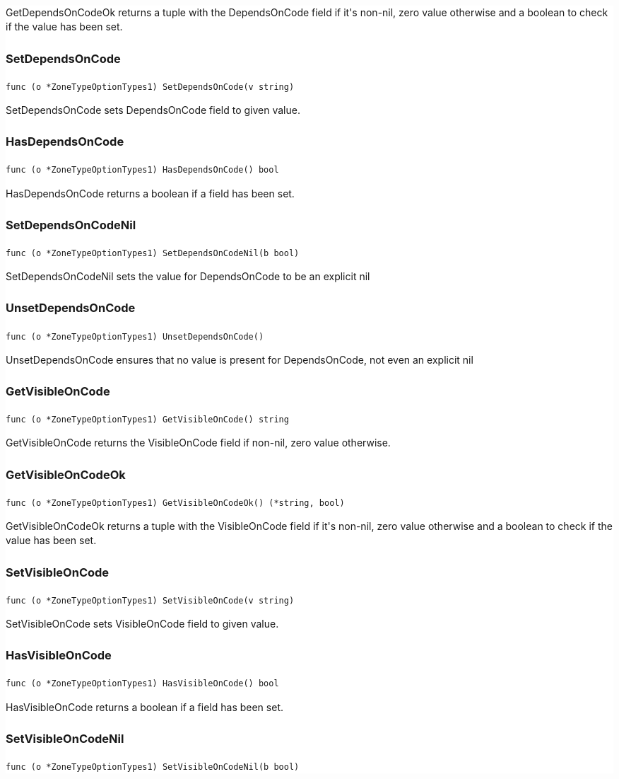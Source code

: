 GetDependsOnCodeOk returns a tuple with the DependsOnCode field if it's non-nil, zero value otherwise
and a boolean to check if the value has been set.

### SetDependsOnCode

`func (o *ZoneTypeOptionTypes1) SetDependsOnCode(v string)`

SetDependsOnCode sets DependsOnCode field to given value.

### HasDependsOnCode

`func (o *ZoneTypeOptionTypes1) HasDependsOnCode() bool`

HasDependsOnCode returns a boolean if a field has been set.

### SetDependsOnCodeNil

`func (o *ZoneTypeOptionTypes1) SetDependsOnCodeNil(b bool)`

 SetDependsOnCodeNil sets the value for DependsOnCode to be an explicit nil

### UnsetDependsOnCode
`func (o *ZoneTypeOptionTypes1) UnsetDependsOnCode()`

UnsetDependsOnCode ensures that no value is present for DependsOnCode, not even an explicit nil
### GetVisibleOnCode

`func (o *ZoneTypeOptionTypes1) GetVisibleOnCode() string`

GetVisibleOnCode returns the VisibleOnCode field if non-nil, zero value otherwise.

### GetVisibleOnCodeOk

`func (o *ZoneTypeOptionTypes1) GetVisibleOnCodeOk() (*string, bool)`

GetVisibleOnCodeOk returns a tuple with the VisibleOnCode field if it's non-nil, zero value otherwise
and a boolean to check if the value has been set.

### SetVisibleOnCode

`func (o *ZoneTypeOptionTypes1) SetVisibleOnCode(v string)`

SetVisibleOnCode sets VisibleOnCode field to given value.

### HasVisibleOnCode

`func (o *ZoneTypeOptionTypes1) HasVisibleOnCode() bool`

HasVisibleOnCode returns a boolean if a field has been set.

### SetVisibleOnCodeNil

`func (o *ZoneTypeOptionTypes1) SetVisibleOnCodeNil(b bool)`
